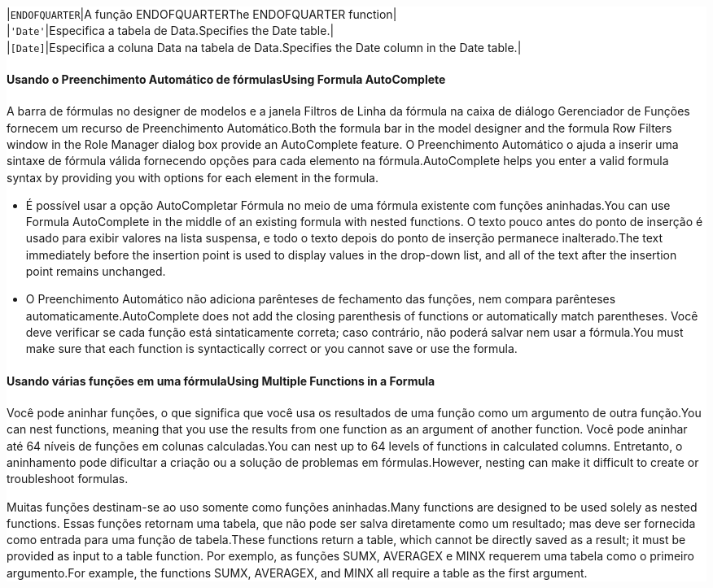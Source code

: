 |`ENDOFQUARTER`|<span data-ttu-id="c27ea-279">A função ENDOFQUARTER</span><span class="sxs-lookup"><span data-stu-id="c27ea-279">The ENDOFQUARTER function</span></span>|  
|`'Date'`|<span data-ttu-id="c27ea-280">Especifica a tabela de Data.</span><span class="sxs-lookup"><span data-stu-id="c27ea-280">Specifies the Date table.</span></span>|  
|`[Date]`|<span data-ttu-id="c27ea-281">Especifica a coluna Data na tabela de Data.</span><span class="sxs-lookup"><span data-stu-id="c27ea-281">Specifies the Date column in the Date table.</span></span>|  
  
#### <a name="using-formula-autocomplete"></a><span data-ttu-id="c27ea-282">Usando o Preenchimento Automático de fórmulas</span><span class="sxs-lookup"><span data-stu-id="c27ea-282">Using Formula AutoComplete</span></span>  
 <span data-ttu-id="c27ea-283">A barra de fórmulas no designer de modelos e a janela Filtros de Linha da fórmula na caixa de diálogo Gerenciador de Funções fornecem um recurso de Preenchimento Automático.</span><span class="sxs-lookup"><span data-stu-id="c27ea-283">Both the formula bar in the model designer and the formula Row Filters window in the Role Manager dialog box provide an AutoComplete feature.</span></span> <span data-ttu-id="c27ea-284">O Preenchimento Automático o ajuda a inserir uma sintaxe de fórmula válida fornecendo opções para cada elemento na fórmula.</span><span class="sxs-lookup"><span data-stu-id="c27ea-284">AutoComplete helps you enter a valid formula syntax by providing you with options for each element in the formula.</span></span>  
  
-   <span data-ttu-id="c27ea-285">É possível usar a opção AutoCompletar Fórmula no meio de uma fórmula existente com funções aninhadas.</span><span class="sxs-lookup"><span data-stu-id="c27ea-285">You can use Formula AutoComplete in the middle of an existing formula with nested functions.</span></span> <span data-ttu-id="c27ea-286">O texto pouco antes do ponto de inserção é usado para exibir valores na lista suspensa, e todo o texto depois do ponto de inserção permanece inalterado.</span><span class="sxs-lookup"><span data-stu-id="c27ea-286">The text immediately before the insertion point is used to display values in the drop-down list, and all of the text after the insertion point remains unchanged.</span></span>  
  
-   <span data-ttu-id="c27ea-287">O Preenchimento Automático não adiciona parênteses de fechamento das funções, nem compara parênteses automaticamente.</span><span class="sxs-lookup"><span data-stu-id="c27ea-287">AutoComplete does not add the closing parenthesis of functions or automatically match parentheses.</span></span> <span data-ttu-id="c27ea-288">Você deve verificar se cada função está sintaticamente correta; caso contrário, não poderá salvar nem usar a fórmula.</span><span class="sxs-lookup"><span data-stu-id="c27ea-288">You must make sure that each function is syntactically correct or you cannot save or use the formula.</span></span>  
  
#### <a name="using-multiple-functions-in-a-formula"></a><span data-ttu-id="c27ea-289">Usando várias funções em uma fórmula</span><span class="sxs-lookup"><span data-stu-id="c27ea-289">Using Multiple Functions in a Formula</span></span>  
 <span data-ttu-id="c27ea-290">Você pode aninhar funções, o que significa que você usa os resultados de uma função como um argumento de outra função.</span><span class="sxs-lookup"><span data-stu-id="c27ea-290">You can nest functions, meaning that you use the results from one function as an argument of another function.</span></span> <span data-ttu-id="c27ea-291">Você pode aninhar até 64 níveis de funções em colunas calculadas.</span><span class="sxs-lookup"><span data-stu-id="c27ea-291">You can nest up to 64 levels of functions in calculated columns.</span></span> <span data-ttu-id="c27ea-292">Entretanto, o aninhamento pode dificultar a criação ou a solução de problemas em fórmulas.</span><span class="sxs-lookup"><span data-stu-id="c27ea-292">However, nesting can make it difficult to create or troubleshoot formulas.</span></span>  
  
 <span data-ttu-id="c27ea-293">Muitas funções destinam-se ao uso somente como funções aninhadas.</span><span class="sxs-lookup"><span data-stu-id="c27ea-293">Many functions are designed to be used solely as nested functions.</span></span> <span data-ttu-id="c27ea-294">Essas funções retornam uma tabela, que não pode ser salva diretamente como um resultado; mas deve ser fornecida como entrada para uma função de tabela.</span><span class="sxs-lookup"><span data-stu-id="c27ea-294">These functions return a table, which cannot be directly saved as a result; it must be provided as input to a table function.</span></span> <span data-ttu-id="c27ea-295">Por exemplo, as funções SUMX, AVERAGEX e MINX requerem uma tabela como o primeiro argumento.</span><span class="sxs-lookup"><span data-stu-id="c27ea-295">For example, the functions SUMX, AVERAGEX, and MINX all require a table as the first argument.</span></span>  
  